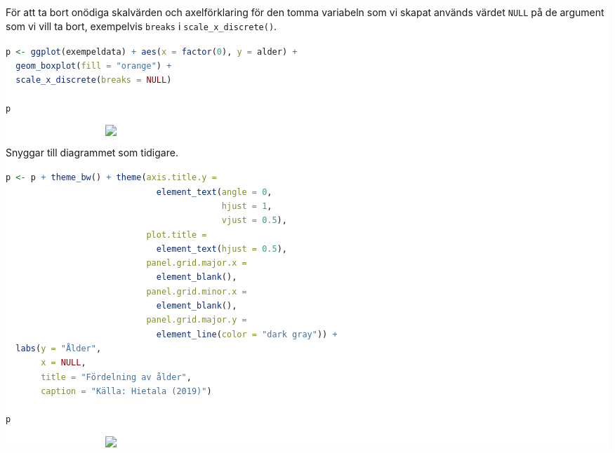 För att ta bort onödiga skalvärden och axelförklaring för den tomma variabeln som vi skapat används värdet `NULL` på de argument som vi vill ta bort, exempelvis `breaks` i `scale_x_discrete()`.


```r
p <- ggplot(exempeldata) + aes(x = factor(0), y = alder) +
  geom_boxplot(fill = "orange") +
  scale_x_discrete(breaks = NULL)

p
```

<img src="/teaching/732g45/3-beskrivande-statistik_files/figure-html/unnamed-chunk-34-1.png" width="576" style="display: block; margin: auto;" />

Snyggar till diagrammet som tidigare.


```r
p <- p + theme_bw() + theme(axis.title.y = 
                              element_text(angle = 0, 
                                           hjust = 1, 
                                           vjust = 0.5), 
                            plot.title = 
                              element_text(hjust = 0.5),
                            panel.grid.major.x = 
                              element_blank(),
                            panel.grid.minor.x = 
                              element_blank(),
                            panel.grid.major.y = 
                              element_line(color = "dark gray")) + 
  labs(y = "Ålder", 
       x = NULL, 
       title = "Fördelning av ålder", 
       caption = "Källa: Hietala (2019)")

p
```

<img src="/teaching/732g45/3-beskrivande-statistik_files/figure-html/unnamed-chunk-35-1.png" width="576" style="display: block; margin: auto;" />


